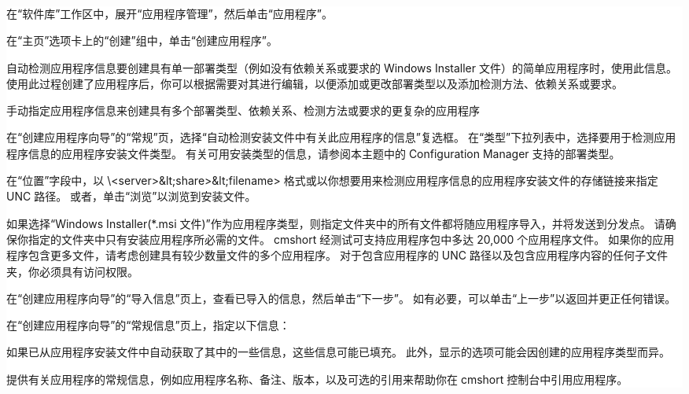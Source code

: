 
在“软件库”<ui></ui>工作区中，展开“应用程序管理”<ui></ui>，然后单击“应用程序”<ui></ui>。

</para></content></step>
      <step><content><para>


在“主页”<ui></ui>选项卡上的“创建”<ui></ui>组中，单击“创建应用程序”<ui></ui>。

</para></content></step></steps>
</procedure>
                </content>
            </section>
        <section>
                <title>指定要自动检测应用程序信息还是手动定义该信息</title>
                <content>
                    <list class="bullet"><listItem><para>
<ui>自动检测应用程序信息</ui>要创建具有单一部署类型（例如没有依赖关系或要求的 Windows Installer 文件）的简单应用程序时，使用此信息。 使用此过程创建了应用程序后，你可以根据需要对其进行编辑，以便添加或更改部署类型以及添加检测方法、依赖关系或要求。

</para></listItem><listItem><para><ui>手动指定应用程序信息</ui>来创建具有多个部署类型、依赖关系、检测方法或要求的更复杂的应用程序</para></listItem></list>
                <procedure>
<title>自动检测应用程序信息</title>
 <steps class="ordered">
        <step><content><para>


在“创建应用程序向导”的“常规”<ui></ui>页，选择“自动检测安装文件中有关此应用程序的信息”<ui></ui>复选框。</para></content></step>
        <step><content><para>在“类型”<ui></ui>下拉列表中，选择要用于检测应用程序信息的应用程序安装文件类型。 有关可用安装类型的信息，请参阅本主题中的 <link xlink:href="#BKMK_Dtypes">Configuration Manager 支持的部署类型</link>。</para></content></step>
      <step><content><para>



在“位置”<ui></ui>字段中，以 <placeholder>\\&lt;server&gt;\&lt;share&gt;\&lt;filename&gt;</placeholder> 格式或以你想要用来检测应用程序信息的应用程序安装文件的存储链接来指定 UNC 路径。 或者，单击“浏览”<ui></ui>以浏览到安装文件。

</para><alert class="important">
<para>如果选择“Windows Installer(*.msi 文件)”<ui></ui>作为应用程序类型，则指定文件夹中的所有文件都将随应用程序导入，并将发送到分发点。 请确保你指定的文件夹中只有安装应用程序所必需的文件。 <token>cmshort</token> 经测试可支持应用程序包中多达 20,000 个应用程序文件。 如果你的应用程序包含更多文件，请考虑创建具有较少数量文件的多个应用程序。
</para>
<para>对于包含应用程序的 UNC 路径以及包含应用程序内容的任何子文件夹，你必须具有访问权限。
</para></alert></content></step><step><content><para>


在“创建应用程序向导”的“导入信息”<ui></ui>页上，查看已导入的信息，然后单击“下一步”<ui></ui>。 如有必要，可以单击“上一步”<ui></ui>以返回并更正任何错误。

</para></content></step><step><content><para>


在“创建应用程序向导”的“常规信息”<ui></ui>页上，指定以下信息：

</para><alert class="note">
<para>如果已从应用程序安装文件中自动获取了其中的一些信息，这些信息可能已填充。 此外，显示的选项可能会因创建的应用程序类型而异。
</para>
</alert><list class="bullet"><listItem><para> 

提供有关应用程序的常规信息，例如应用程序名称、备注、版本，以及可选的引用来帮助你在 <token>cmshort</token> 控制台中引用应用程序。

